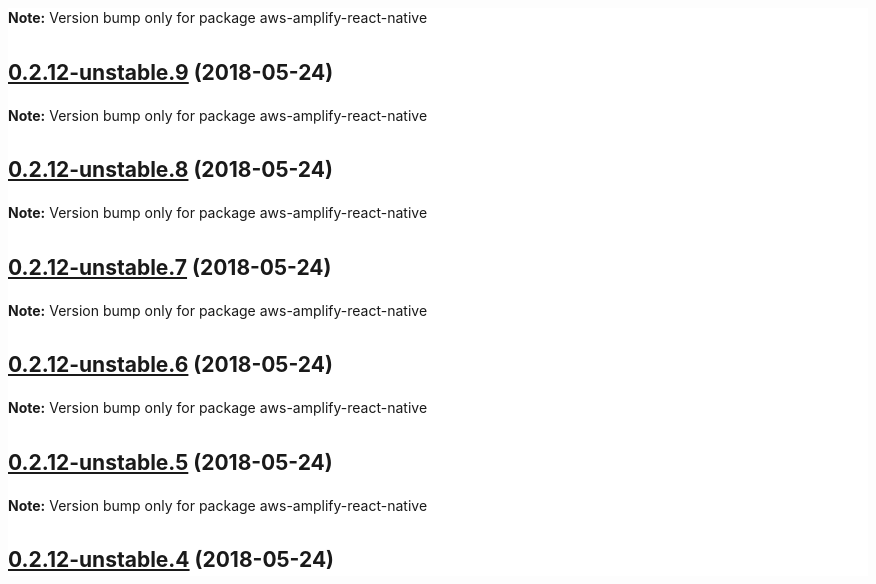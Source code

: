 


**Note:** Version bump only for package aws-amplify-react-native

<a name="0.2.12-unstable.9"></a>
## [0.2.12-unstable.9](https://github.com/aws/aws-amplify/compare/aws-amplify-react-native@0.2.12-unstable.8...aws-amplify-react-native@0.2.12-unstable.9) (2018-05-24)




**Note:** Version bump only for package aws-amplify-react-native

<a name="0.2.12-unstable.8"></a>
## [0.2.12-unstable.8](https://github.com/aws/aws-amplify/compare/aws-amplify-react-native@0.2.12-unstable.7...aws-amplify-react-native@0.2.12-unstable.8) (2018-05-24)




**Note:** Version bump only for package aws-amplify-react-native

<a name="0.2.12-unstable.7"></a>
## [0.2.12-unstable.7](https://github.com/aws/aws-amplify/compare/aws-amplify-react-native@0.2.12-unstable.6...aws-amplify-react-native@0.2.12-unstable.7) (2018-05-24)




**Note:** Version bump only for package aws-amplify-react-native

<a name="0.2.12-unstable.6"></a>
## [0.2.12-unstable.6](https://github.com/aws/aws-amplify/compare/aws-amplify-react-native@0.2.12-unstable.5...aws-amplify-react-native@0.2.12-unstable.6) (2018-05-24)




**Note:** Version bump only for package aws-amplify-react-native

<a name="0.2.12-unstable.5"></a>
## [0.2.12-unstable.5](https://github.com/aws/aws-amplify/compare/aws-amplify-react-native@0.2.12-unstable.4...aws-amplify-react-native@0.2.12-unstable.5) (2018-05-24)




**Note:** Version bump only for package aws-amplify-react-native

<a name="0.2.12-unstable.4"></a>
## [0.2.12-unstable.4](https://github.com/aws/aws-amplify/compare/aws-amplify-react-native@0.2.12-unstable.3...aws-amplify-react-native@0.2.12-unstable.4) (2018-05-24)
